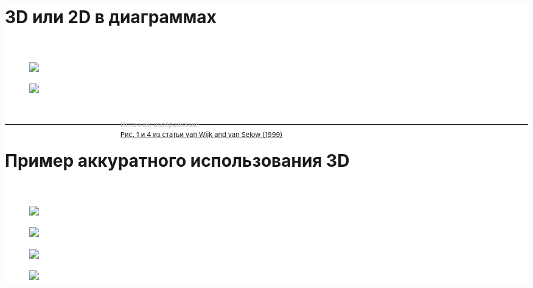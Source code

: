 
# 3D или 2D в диаграммах

<br>
<div class="grid grid-cols-[4fr_5fr] gap-15">
<div>
<figure>
  <img src="/time_series_3D.png" style="width: 500px !important;">
</figure>
</div>
<div>
<figure>
  <img src="/time_series_2D.png" style="width: 500px !important;">
<figcaption style="color:#b3b3b3ff; font-size: 11px; position: relative; top: 40px; left: 150px;">Источник изображений:<br>
<a href="https://vanwijk.win.tue.nl/clv.pdf">Рис. 1 и 4 из статьи van Wijk and van Selow (1999)</a></figcaption>
</figure>
</div>
</div>

---

# Пример аккуратного использования 3D

<br>

<div class="grid grid-cols-[4fr_4fr_4fr_4fr] gap-1">
<div>
<figure>
  <img src="/time_series_1.png" style="width: 500px !important;">
</figure>
</div>
<div>
<figure>
  <img src="/time_series_2.png" style="width: 500px !important;">
</figure>
</div>
<div>
<figure>
  <img src="/time_series_3.png" style="width: 500px !important;">
</figure>
</div>
<div>
<figure>
  <img src="/time_series_4.png" style="width: 500px !important;">
</figure>
</div>
</div>

